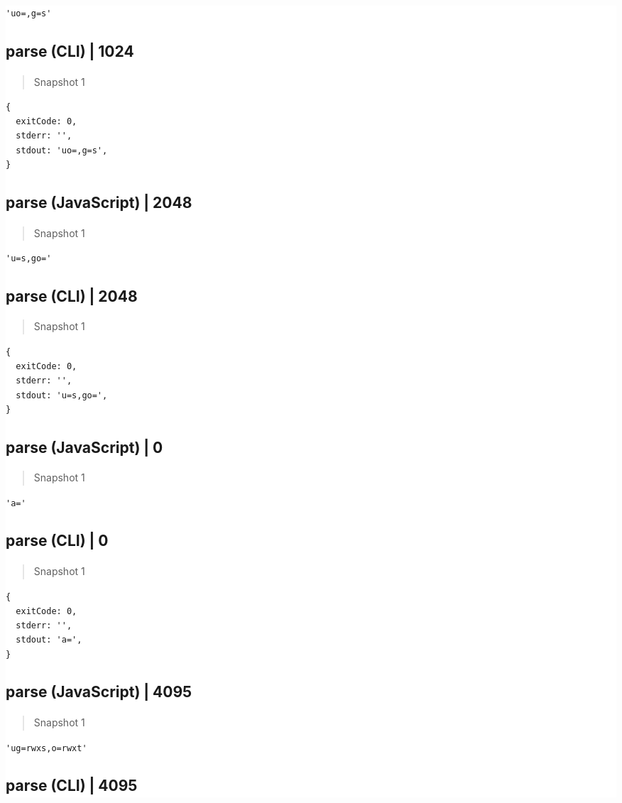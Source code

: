    'uo=,g=s'

## parse (CLI) | 1024

> Snapshot 1

    {
      exitCode: 0,
      stderr: '',
      stdout: 'uo=,g=s',
    }

## parse (JavaScript) | 2048

> Snapshot 1

    'u=s,go='

## parse (CLI) | 2048

> Snapshot 1

    {
      exitCode: 0,
      stderr: '',
      stdout: 'u=s,go=',
    }

## parse (JavaScript) | 0

> Snapshot 1

    'a='

## parse (CLI) | 0

> Snapshot 1

    {
      exitCode: 0,
      stderr: '',
      stdout: 'a=',
    }

## parse (JavaScript) | 4095

> Snapshot 1

    'ug=rwxs,o=rwxt'

## parse (CLI) | 4095
